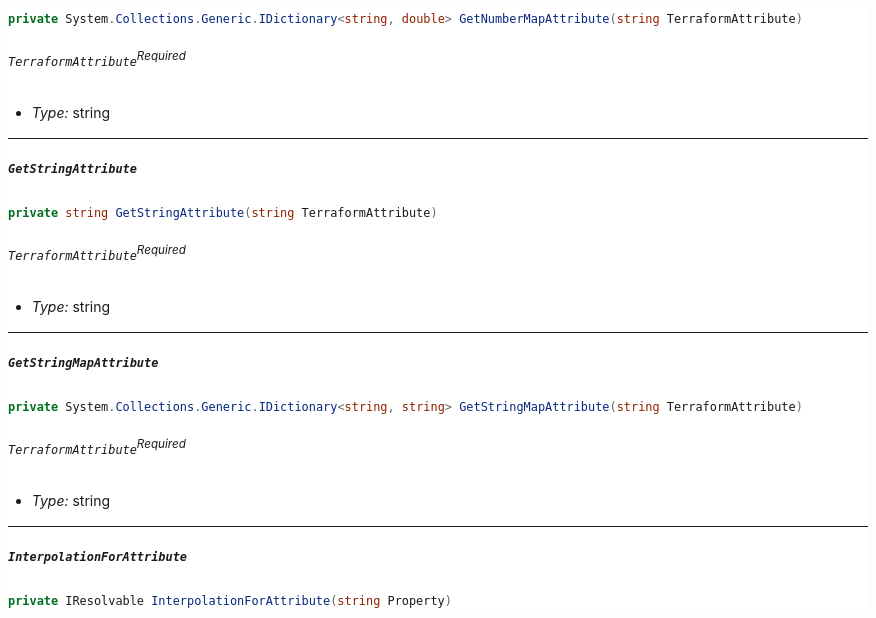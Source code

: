 ```csharp
private System.Collections.Generic.IDictionary<string, double> GetNumberMapAttribute(string TerraformAttribute)
```

###### `TerraformAttribute`<sup>Required</sup> <a name="TerraformAttribute" id="@cdktf/provider-azurestack.localNetworkGateway.LocalNetworkGatewayTimeoutsOutputReference.getNumberMapAttribute.parameter.terraformAttribute"></a>

- *Type:* string

---

##### `GetStringAttribute` <a name="GetStringAttribute" id="@cdktf/provider-azurestack.localNetworkGateway.LocalNetworkGatewayTimeoutsOutputReference.getStringAttribute"></a>

```csharp
private string GetStringAttribute(string TerraformAttribute)
```

###### `TerraformAttribute`<sup>Required</sup> <a name="TerraformAttribute" id="@cdktf/provider-azurestack.localNetworkGateway.LocalNetworkGatewayTimeoutsOutputReference.getStringAttribute.parameter.terraformAttribute"></a>

- *Type:* string

---

##### `GetStringMapAttribute` <a name="GetStringMapAttribute" id="@cdktf/provider-azurestack.localNetworkGateway.LocalNetworkGatewayTimeoutsOutputReference.getStringMapAttribute"></a>

```csharp
private System.Collections.Generic.IDictionary<string, string> GetStringMapAttribute(string TerraformAttribute)
```

###### `TerraformAttribute`<sup>Required</sup> <a name="TerraformAttribute" id="@cdktf/provider-azurestack.localNetworkGateway.LocalNetworkGatewayTimeoutsOutputReference.getStringMapAttribute.parameter.terraformAttribute"></a>

- *Type:* string

---

##### `InterpolationForAttribute` <a name="InterpolationForAttribute" id="@cdktf/provider-azurestack.localNetworkGateway.LocalNetworkGatewayTimeoutsOutputReference.interpolationForAttribute"></a>

```csharp
private IResolvable InterpolationForAttribute(string Property)
```
